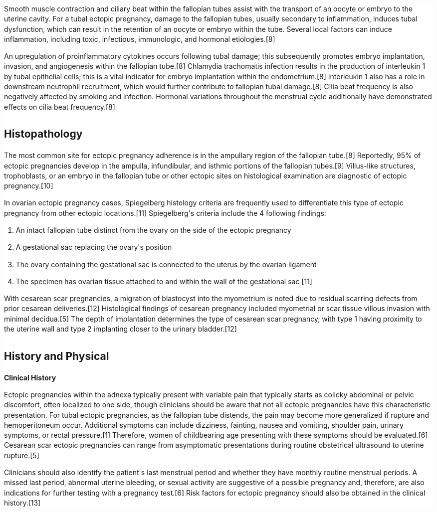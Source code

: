 Smooth muscle contraction and ciliary beat within the fallopian tubes assist with the transport of an oocyte or embryo to the uterine cavity. For a tubal ectopic pregnancy, damage to the fallopian tubes, usually secondary to inflammation, induces tubal dysfunction, which can result in the retention of an oocyte or embryo within the tube. Several local factors can induce inflammation, including toxic, infectious, immunologic, and hormonal etiologies.[8]

An upregulation of proinflammatory cytokines occurs following tubal damage; this subsequently promotes embryo implantation, invasion, and angiogenesis within the fallopian tube.[8] Chlamydia trachomatis infection results in the production of interleukin 1 by tubal epithelial cells; this is a vital indicator for embryo implantation within the endometrium.[8] Interleukin 1 also has a role in downstream neutrophil recruitment, which would further contribute to fallopian tubal damage.[8] Cilia beat frequency is also negatively affected by smoking and infection. Hormonal variations throughout the menstrual cycle additionally have demonstrated effects on cilia beat frequency.[8]

## Histopathology

The most common site for ectopic pregnancy adherence is in the ampullary region of the fallopian tube.[8] Reportedly, 95% of ectopic pregnancies develop in the ampulla, infundibular, and isthmic portions of the fallopian tubes.[9] Villus-like structures, trophoblasts, or an embryo in the fallopian tube or other ectopic sites on histological examination are diagnostic of ectopic pregnancy.[10]

In ovarian ectopic pregnancy cases, Spiegelberg histology criteria are frequently used to differentiate this type of ectopic pregnancy from other ectopic locations.[11] Spiegelberg's criteria include the 4 following findings:

1. An intact fallopian tube distinct from the ovary on the side of the ectopic pregnancy

1. A gestational sac replacing the ovary's position

1. The ovary containing the gestational sac is connected to the uterus by the ovarian ligament

1. The specimen has ovarian tissue attached to and within the wall of the gestational sac [11]

With cesarean scar pregnancies, a migration of blastocyst into the myometrium is noted due to residual scarring defects from prior cesarean deliveries.[12] Histological findings of cesarean pregnancy included myometrial or scar tissue villous invasion with minimal decidua.[5] The depth of implantation determines the type of cesarean scar pregnancy, with type 1 having proximity to the uterine wall and type 2 implanting closer to the urinary bladder.[12]

## History and Physical

**Clinical History**

Ectopic pregnancies within the adnexa typically present with variable pain that typically starts as colicky abdominal or pelvic discomfort, often localized to one side, though clinicians should be aware that not all ectopic pregnancies have this characteristic presentation. For tubal ectopic pregnancies, as the fallopian tube distends, the pain may become more generalized if rupture and hemoperitoneum occur. Additional symptoms can include dizziness, fainting, nausea and vomiting, shoulder pain, urinary symptoms, or rectal pressure.[1] Therefore, women of childbearing age presenting with these symptoms should be evaluated.[6] Cesarean scar ectopic pregnancies can range from asymptomatic presentations during routine obstetrical ultrasound to uterine rupture.[5]

Clinicians should also identify the patient's last menstrual period and whether they have monthly routine menstrual periods. A missed last period, abnormal uterine bleeding, or sexual activity are suggestive of a possible pregnancy and, therefore, are also indications for further testing with a pregnancy test.[6] Risk factors for ectopic pregnancy should also be obtained in the clinical history.[13]
